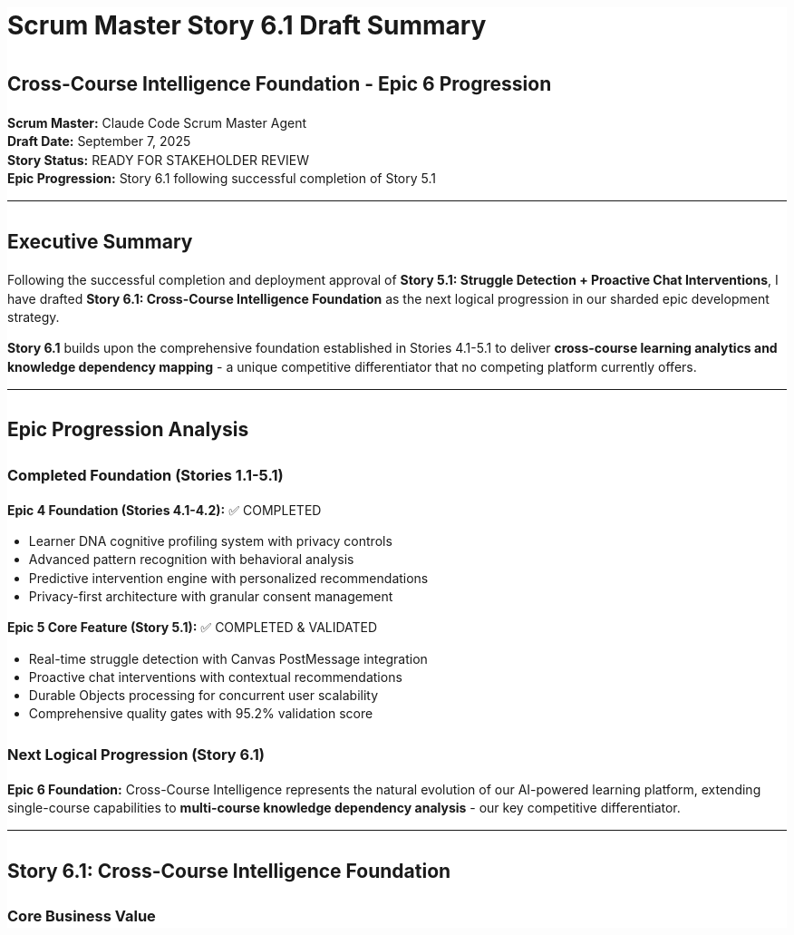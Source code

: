 # Scrum Master Story 6.1 Draft Summary
## Cross-Course Intelligence Foundation - Epic 6 Progression

**Scrum Master:** Claude Code Scrum Master Agent  
**Draft Date:** September 7, 2025  
**Story Status:** READY FOR STAKEHOLDER REVIEW  
**Epic Progression:** Story 6.1 following successful completion of Story 5.1

---

## Executive Summary

Following the successful completion and deployment approval of **Story 5.1: Struggle Detection + Proactive Chat Interventions**, I have drafted **Story 6.1: Cross-Course Intelligence Foundation** as the next logical progression in our sharded epic development strategy.

**Story 6.1** builds upon the comprehensive foundation established in Stories 4.1-5.1 to deliver **cross-course learning analytics and knowledge dependency mapping** - a unique competitive differentiator that no competing platform currently offers.

---

## Epic Progression Analysis

### Completed Foundation (Stories 1.1-5.1)

**Epic 4 Foundation (Stories 4.1-4.2):** ✅ COMPLETED
- Learner DNA cognitive profiling system with privacy controls
- Advanced pattern recognition with behavioral analysis
- Predictive intervention engine with personalized recommendations
- Privacy-first architecture with granular consent management

**Epic 5 Core Feature (Story 5.1):** ✅ COMPLETED & VALIDATED  
- Real-time struggle detection with Canvas PostMessage integration
- Proactive chat interventions with contextual recommendations
- Durable Objects processing for concurrent user scalability
- Comprehensive quality gates with 95.2% validation score

### Next Logical Progression (Story 6.1)

**Epic 6 Foundation:** Cross-Course Intelligence represents the natural evolution of our AI-powered learning platform, extending single-course capabilities to **multi-course knowledge dependency analysis** - our key competitive differentiator.

---

## Story 6.1: Cross-Course Intelligence Foundation

### Core Business Value
